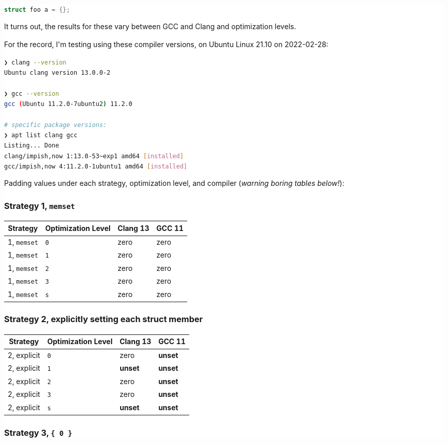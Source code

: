    ```c
   struct foo a = {};
   ```

It turns out, the results for these vary between GCC and Clang and optimization
levels.

For the record, I'm testing using these compiler versions, on Ubuntu Linux 21.10
on 2022-02-28:

```bash
❯ clang --version
Ubuntu clang version 13.0.0-2

❯ gcc --version
gcc (Ubuntu 11.2.0-7ubuntu2) 11.2.0

# specific package versions:
❯ apt list clang gcc
Listing... Done
clang/impish,now 1:13.0-53~exp1 amd64 [installed]
gcc/impish,now 4:11.2.0-1ubuntu1 amd64 [installed]
```

Padding values under each strategy, optimization level, and compiler (_warning
boring tables below!_):

### Strategy 1, `memset`

| Strategy    | Optimization Level | Clang 13 | GCC 11 |
| ----------- | ------------------ | -------- | ------ |
| 1, `memset` | `0`                | zero     | zero   |
| 1, `memset` | `1`                | zero     | zero   |
| 1, `memset` | `2`                | zero     | zero   |
| 1, `memset` | `3`                | zero     | zero   |
| 1, `memset` | `s`                | zero     | zero   |

### Strategy 2, explicitly setting each struct member

| Strategy    | Optimization Level | Clang 13  | GCC 11    |
| ----------- | ------------------ | --------- | --------- |
| 2, explicit | `0`                | zero      | **unset** |
| 2, explicit | `1`                | **unset** | **unset** |
| 2, explicit | `2`                | zero      | **unset** |
| 2, explicit | `3`                | zero      | **unset** |
| 2, explicit | `s`                | **unset** | **unset** |

### Strategy 3, `{ 0 }`

